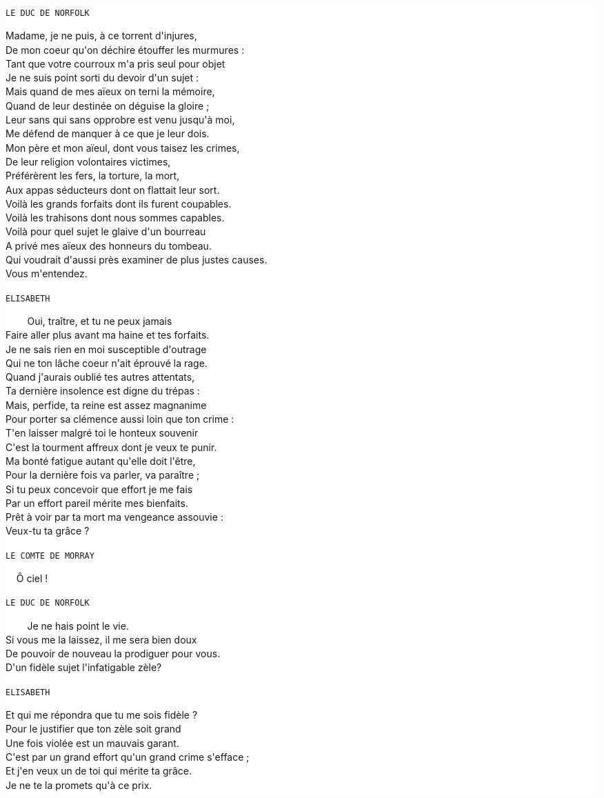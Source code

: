     LE DUC DE NORFOLK
Madame, je ne puis, à ce torrent d'injures,  
De mon coeur qu'on déchire étouffer les murmures :  
Tant que votre courroux m'a pris seul pour objet  
Je ne suis point sorti du devoir d'un sujet :  
Mais quand de mes aïeux on terni la mémoire,  
Quand de leur destinée on déguise la gloire ;  
Leur sans qui sans opprobre est venu jusqu'à moi,  
Me défend de manquer à ce que je leur dois.  
Mon père et mon aïeul, dont vous taisez les crimes,  
De leur religion volontaires victimes,  
Préférèrent les fers, la torture, la mort,  
Aux appas séducteurs dont on flattait leur sort.  
Voilà les grands forfaits dont ils furent coupables.  
Voilà les trahisons dont nous sommes capables.  
Voilà pour quel sujet le glaive d'un bourreau  
A privé mes aïeux des honneurs du tombeau.  
Qui voudrait d'aussi près examiner de plus justes causes.  
Vous m'entendez.  

    ELISABETH
        Oui, traître, et tu ne peux jamais  
Faire aller plus avant ma haine et tes forfaits.  
Je ne sais rien en moi susceptible d'outrage  
Qui ne ton lâche coeur n'ait éprouvé la rage.  
Quand j'aurais oublié tes autres attentats,  
Ta dernière insolence est digne du trépas :  
Mais, perfide, ta reine est assez magnanime  
Pour porter sa clémence aussi loin que ton crime :  
T'en laisser malgré toi le honteux souvenir  
C'est la tourment affreux dont je veux te punir.  
Ma bonté fatigue autant qu'elle doit l'être,  
Pour la dernière fois va parler, va paraître ;  
Si tu peux concevoir que effort je me fais  
Par un effort pareil mérite mes bienfaits.  
Prêt à voir par ta mort ma vengeance assouvie :  
Veux-tu ta grâce ?  

    LE COMTE DE MORRAY
    Ô ciel !  

    LE DUC DE NORFOLK
        Je ne hais point le vie.  
Si vous me la laissez, il me sera bien doux  
De pouvoir de nouveau la prodiguer pour vous.  
D'un fidèle sujet l'infatigable zèle?  

    ELISABETH
Et qui me répondra que tu me sois fidèle ?  
Pour le justifier que ton zèle soit grand  
Une fois violée est un mauvais garant.  
C'est par un grand effort qu'un grand crime s'efface ;  
Et j'en veux un de toi qui mérite ta grâce.  
Je ne te la promets qu'à ce prix.  
